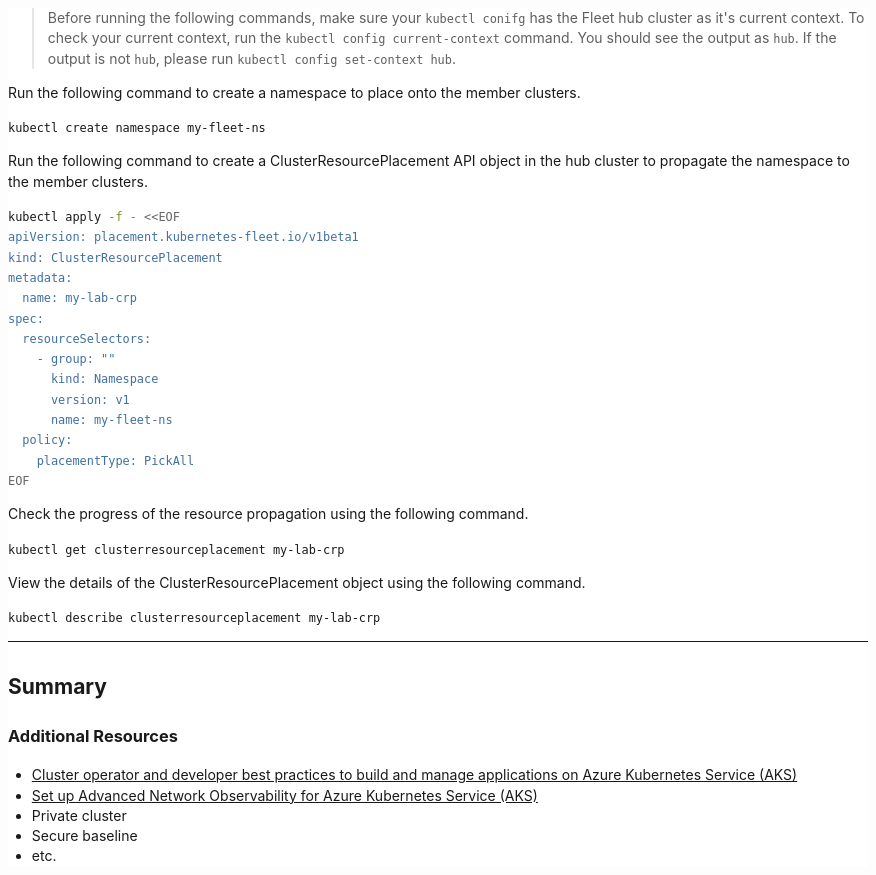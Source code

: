 <div class="important" data-title="Important">

> Before running the following commands, make sure your `kubectl conifg` has the Fleet hub cluster as it's current context. To check your current context, run the `kubectl config current-context` command. You should see the output as `hub`. If the output is not `hub`, please run `kubectl config set-context hub`.

</div>

Run the following command to create a namespace to place onto the member clusters.

```bash
kubectl create namespace my-fleet-ns
```

Run the following command to create a ClusterResourcePlacement API object in the hub cluster to propagate the namespace to the member clusters.

```bash
kubectl apply -f - <<EOF
apiVersion: placement.kubernetes-fleet.io/v1beta1
kind: ClusterResourcePlacement
metadata:
  name: my-lab-crp
spec:
  resourceSelectors:
    - group: ""
      kind: Namespace
      version: v1
      name: my-fleet-ns
  policy:
    placementType: PickAll
EOF
```

Check the progress of the resource propagation using the following command.

```bash
kubectl get clusterresourceplacement my-lab-crp
```

View the details of the ClusterResourcePlacement object using the following command.

```bash
kubectl describe clusterresourceplacement my-lab-crp
```

---

## Summary

### Additional Resources

- [Cluster operator and developer best practices to build and manage applications on Azure Kubernetes Service (AKS)](https://learn.microsoft.com/azure/aks/best-practices)
- [Set up Advanced Network Observability for Azure Kubernetes Service (AKS)](https://learn.microsoft.com/azure/aks/advanced-network-observability-cli?tabs=cilium)
- Private cluster
- Secure baseline
- etc.
